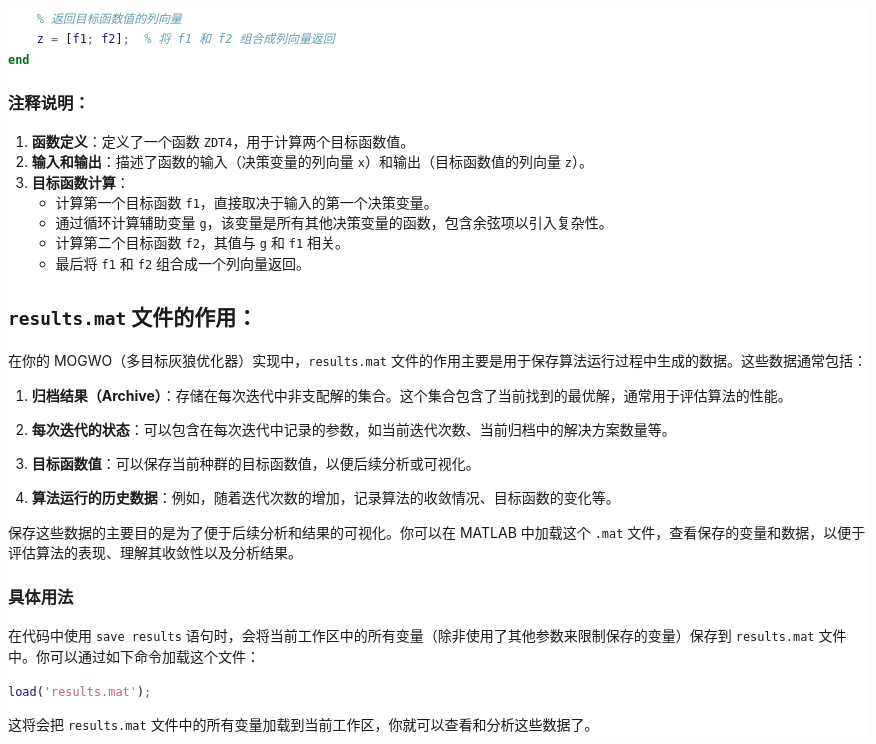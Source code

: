 ```matlab
    % 返回目标函数值的列向量
    z = [f1; f2];  % 将 f1 和 f2 组合成列向量返回
end
```

### 注释说明：
1. **函数定义**：定义了一个函数 `ZDT4`，用于计算两个目标函数值。
2. **输入和输出**：描述了函数的输入（决策变量的列向量 `x`）和输出（目标函数值的列向量 `z`）。
3. **目标函数计算**：
   - 计算第一个目标函数 `f1`，直接取决于输入的第一个决策变量。
   - 通过循环计算辅助变量 `g`，该变量是所有其他决策变量的函数，包含余弦项以引入复杂性。
   - 计算第二个目标函数 `f2`，其值与 `g` 和 `f1` 相关。
   - 最后将 `f1` 和 `f2` 组合成一个列向量返回。

## `results.mat` 文件的作用：

在你的 MOGWO（多目标灰狼优化器）实现中，`results.mat` 文件的作用主要是用于保存算法运行过程中生成的数据。这些数据通常包括：

1. **归档结果（Archive）**：存储在每次迭代中非支配解的集合。这个集合包含了当前找到的最优解，通常用于评估算法的性能。

2. **每次迭代的状态**：可以包含在每次迭代中记录的参数，如当前迭代次数、当前归档中的解决方案数量等。

3. **目标函数值**：可以保存当前种群的目标函数值，以便后续分析或可视化。

4. **算法运行的历史数据**：例如，随着迭代次数的增加，记录算法的收敛情况、目标函数的变化等。

保存这些数据的主要目的是为了便于后续分析和结果的可视化。你可以在 MATLAB 中加载这个 `.mat` 文件，查看保存的变量和数据，以便于评估算法的表现、理解其收敛性以及分析结果。

### 具体用法
在代码中使用 `save results` 语句时，会将当前工作区中的所有变量（除非使用了其他参数来限制保存的变量）保存到 `results.mat` 文件中。你可以通过如下命令加载这个文件：

```matlab
load('results.mat');
```

这将会把 `results.mat` 文件中的所有变量加载到当前工作区，你就可以查看和分析这些数据了。

